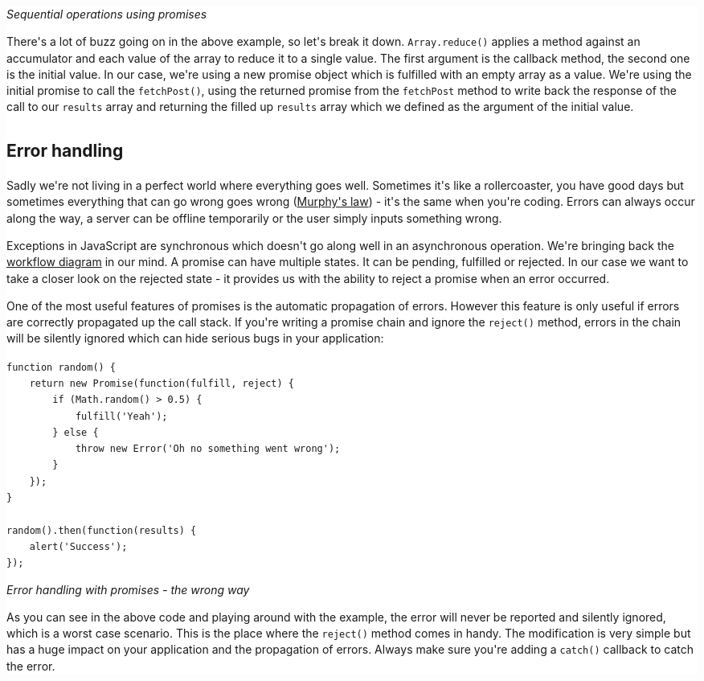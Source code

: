 <iframe src="https://jsfiddle.net/klarstil/6wtsps6m/embedded/result/" frameborder="0" width="100%" height="250px"></iframe>

*Sequential operations using promises*

There's a lot of buzz going on in the above example, so let's break it down. `Array.reduce()` applies a method against an accumulator and each value of the array to reduce it to a single value. The first argument is the callback method, the second one is the initial value. In our case, we're using a new promise object which is fulfilled with an empty array as a value. We're using the initial promise to call the `fetchPost()`, using the returned promise from the `fetchPost` method to write back the response of the call to our `results` array and returning the filled up `results` array which we defined as the argument of the initial value.

## Error handling
Sadly we're not living in a perfect world where everything goes well. Sometimes it's like a rollercoaster, you have good days but sometimes everything that can go wrong goes wrong ([Murphy's law](https://en.wikipedia.org/wiki/Murphy%27s_law)) - it's the same when you're coding. Errors can always occur along the way, a server can be offline temporarily or the user simply inputs something wrong.

Exceptions in JavaScript are synchronous which doesn't go along well in an asynchronous operation. We're bringing back the [workflow diagram](https://developers.shopware.com/blog/2016/10/12/promises-asynchronous-processes-made-easy/#getting-started-with-promises) in our mind. A promise can have multiple states. It can be pending, fulfilled or rejected. In our case we want to take a closer look on the rejected state - it provides us with the ability to reject a promise when an error occurred.

One of the most useful features of promises is the automatic propagation of errors. However this feature is only useful if errors are correctly propagated up the call stack. If you're writing a promise chain and ignore the `reject()` method, errors in the chain will be silently ignored which can hide serious bugs in your application:

```
function random() {
    return new Promise(function(fulfill, reject) {
        if (Math.random() > 0.5) {
            fulfill('Yeah');
        } else {
            throw new Error('Oh no something went wrong');
        }
    });
}

random().then(function(results) {
    alert('Success');
});
```

<iframe src="https://jsfiddle.net/klarstil/rn62zntv/1/embedded/result/" frameborder="0" width="100%" height="250px"></iframe>

*Error handling with promises - the wrong way*

As you can see in the above code and playing around with the example, the error will never be reported and silently ignored, which is a worst case scenario. This is the place where the `reject()` method comes in handy. The modification is very simple but has a huge impact on your application and the propagation of errors. Always make sure you're adding a `catch()` callback to catch the error.
